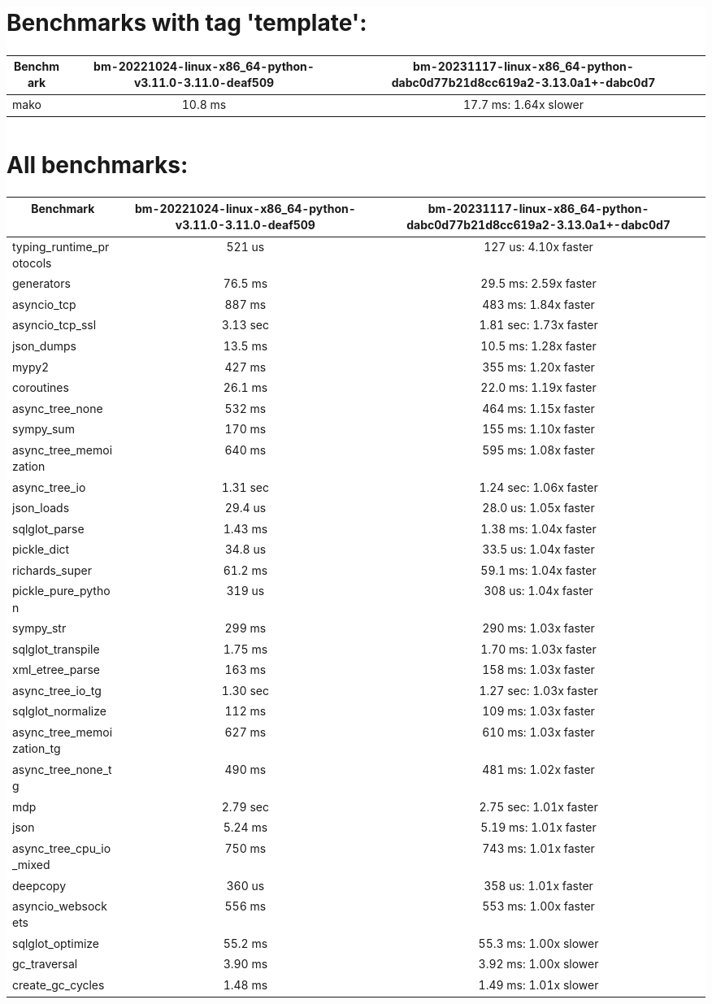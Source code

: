 Benchmarks with tag 'template':
===============================

| Benchmark | bm-20221024-linux-x86_64-python-v3.11.0-3.11.0-deaf509 | bm-20231117-linux-x86_64-python-dabc0d77b21d8cc619a2-3.13.0a1+-dabc0d7 |
|-----------|:------------------------------------------------------:|:----------------------------------------------------------------------:|
| mako      | 10.8 ms                                                | 17.7 ms: 1.64x slower                                                  |

All benchmarks:
===============

| Benchmark                  | bm-20221024-linux-x86_64-python-v3.11.0-3.11.0-deaf509 | bm-20231117-linux-x86_64-python-dabc0d77b21d8cc619a2-3.13.0a1+-dabc0d7 |
|----------------------------|:------------------------------------------------------:|:----------------------------------------------------------------------:|
| typing_runtime_protocols   | 521 us                                                 | 127 us: 4.10x faster                                                   |
| generators                 | 76.5 ms                                                | 29.5 ms: 2.59x faster                                                  |
| asyncio_tcp                | 887 ms                                                 | 483 ms: 1.84x faster                                                   |
| asyncio_tcp_ssl            | 3.13 sec                                               | 1.81 sec: 1.73x faster                                                 |
| json_dumps                 | 13.5 ms                                                | 10.5 ms: 1.28x faster                                                  |
| mypy2                      | 427 ms                                                 | 355 ms: 1.20x faster                                                   |
| coroutines                 | 26.1 ms                                                | 22.0 ms: 1.19x faster                                                  |
| async_tree_none            | 532 ms                                                 | 464 ms: 1.15x faster                                                   |
| sympy_sum                  | 170 ms                                                 | 155 ms: 1.10x faster                                                   |
| async_tree_memoization     | 640 ms                                                 | 595 ms: 1.08x faster                                                   |
| async_tree_io              | 1.31 sec                                               | 1.24 sec: 1.06x faster                                                 |
| json_loads                 | 29.4 us                                                | 28.0 us: 1.05x faster                                                  |
| sqlglot_parse              | 1.43 ms                                                | 1.38 ms: 1.04x faster                                                  |
| pickle_dict                | 34.8 us                                                | 33.5 us: 1.04x faster                                                  |
| richards_super             | 61.2 ms                                                | 59.1 ms: 1.04x faster                                                  |
| pickle_pure_python         | 319 us                                                 | 308 us: 1.04x faster                                                   |
| sympy_str                  | 299 ms                                                 | 290 ms: 1.03x faster                                                   |
| sqlglot_transpile          | 1.75 ms                                                | 1.70 ms: 1.03x faster                                                  |
| xml_etree_parse            | 163 ms                                                 | 158 ms: 1.03x faster                                                   |
| async_tree_io_tg           | 1.30 sec                                               | 1.27 sec: 1.03x faster                                                 |
| sqlglot_normalize          | 112 ms                                                 | 109 ms: 1.03x faster                                                   |
| async_tree_memoization_tg  | 627 ms                                                 | 610 ms: 1.03x faster                                                   |
| async_tree_none_tg         | 490 ms                                                 | 481 ms: 1.02x faster                                                   |
| mdp                        | 2.79 sec                                               | 2.75 sec: 1.01x faster                                                 |
| json                       | 5.24 ms                                                | 5.19 ms: 1.01x faster                                                  |
| async_tree_cpu_io_mixed    | 750 ms                                                 | 743 ms: 1.01x faster                                                   |
| deepcopy                   | 360 us                                                 | 358 us: 1.01x faster                                                   |
| asyncio_websockets         | 556 ms                                                 | 553 ms: 1.00x faster                                                   |
| sqlglot_optimize           | 55.2 ms                                                | 55.3 ms: 1.00x slower                                                  |
| gc_traversal               | 3.90 ms                                                | 3.92 ms: 1.00x slower                                                  |
| create_gc_cycles           | 1.48 ms                                                | 1.49 ms: 1.01x slower                                                  |